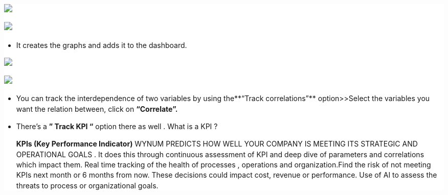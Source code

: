 ![](https://paper-attachments.dropbox.com/s_E126A7309AE02B66D3C0D4CD7074728CE6AFECB47602777EB9C976EE604D4CF4_1561375336630_varia2.PNG)


     

![](https://paper-attachments.dropbox.com/s_E126A7309AE02B66D3C0D4CD7074728CE6AFECB47602777EB9C976EE604D4CF4_1561375364299_variable3.PNG)


     
     

- It creates the graphs and adds it to the dashboard.

     

![](https://paper-attachments.dropbox.com/s_E126A7309AE02B66D3C0D4CD7074728CE6AFECB47602777EB9C976EE604D4CF4_1561375583304_graphs.PNG)

![](https://paper-attachments.dropbox.com/s_E126A7309AE02B66D3C0D4CD7074728CE6AFECB47602777EB9C976EE604D4CF4_1561537639115_graph1.PNG)

- You can track the interdependence of two variables by using the**“Track correlations”** option>>Select the variables you want the relation between, click on **“Correlate”.**
- There’s a **” Track KPI “** option there as well . What is a KPI ?

  **KPIs (Key Performance Indicator)**
  WYNUM PREDICTS HOW WELL YOUR COMPANY IS MEETING ITS     STRATEGIC AND OPERATIONAL GOALS . It does this through continuous assessment of KPI and deep dive of parameters and correlations which impact them. Real time tracking of the health of processes , operations and organization.Find the risk of not meeting KPIs next month or 6 months from now. These decisions could impact cost, revenue or performance. Use of AI to assess the threats to process or organizational goals.
     
     
     
     
     
     
     
     
     
     
     
     
     
     
     

